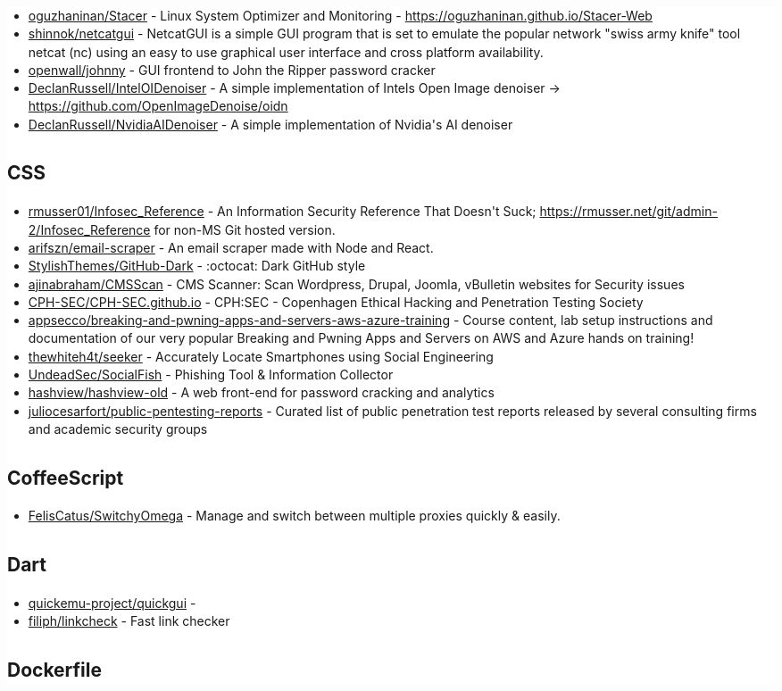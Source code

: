 - [oguzhaninan/Stacer](https://github.com/oguzhaninan/Stacer) - Linux System Optimizer and Monitoring - https://oguzhaninan.github.io/Stacer-Web
- [shinnok/netcatgui](https://github.com/shinnok/netcatgui) - NetcatGUI is a simple GUI program that is set to emulate the popular network "swiss army knife" tool netcat (nc) using an easy to use graphical user interface and cross platform availability.
- [openwall/johnny](https://github.com/openwall/johnny) - GUI frontend to John the Ripper password cracker
- [DeclanRussell/IntelOIDenoiser](https://github.com/DeclanRussell/IntelOIDenoiser) - A simple implementation of Intels Open Image denoiser -&gt; https://github.com/OpenImageDenoise/oidn
- [DeclanRussell/NvidiaAIDenoiser](https://github.com/DeclanRussell/NvidiaAIDenoiser) - A simple implementation of Nvidia's AI denoiser

## CSS 

- [rmusser01/Infosec_Reference](https://github.com/rmusser01/Infosec_Reference) - An Information Security Reference That Doesn't Suck; https://rmusser.net/git/admin-2/Infosec_Reference for non-MS Git hosted version.
- [arifszn/email-scraper](https://github.com/arifszn/email-scraper) - An email scraper made with Node and React.
- [StylishThemes/GitHub-Dark](https://github.com/StylishThemes/GitHub-Dark) - :octocat: Dark GitHub style
- [ajinabraham/CMSScan](https://github.com/ajinabraham/CMSScan) - CMS Scanner: Scan Wordpress, Drupal, Joomla, vBulletin websites for Security issues
- [CPH-SEC/CPH-SEC.github.io](https://github.com/CPH-SEC/CPH-SEC.github.io) - CPH:SEC - Copenhagen Ethical Hacking and Penetration Testing Society
- [appsecco/breaking-and-pwning-apps-and-servers-aws-azure-training](https://github.com/appsecco/breaking-and-pwning-apps-and-servers-aws-azure-training) - Course content, lab setup instructions and documentation of our very popular Breaking and Pwning Apps and Servers on AWS and Azure hands on training!
- [thewhiteh4t/seeker](https://github.com/thewhiteh4t/seeker) - Accurately Locate Smartphones using Social Engineering
- [UndeadSec/SocialFish](https://github.com/UndeadSec/SocialFish) - Phishing Tool & Information Collector
- [hashview/hashview-old](https://github.com/hashview/hashview-old) - A web front-end for password cracking and analytics
- [juliocesarfort/public-pentesting-reports](https://github.com/juliocesarfort/public-pentesting-reports) - Curated list of  public penetration test reports released by several consulting firms and academic security groups

## CoffeeScript 

- [FelisCatus/SwitchyOmega](https://github.com/FelisCatus/SwitchyOmega) - Manage and switch between multiple proxies quickly & easily.

## Dart 

- [quickemu-project/quickgui](https://github.com/quickemu-project/quickgui) - 
- [filiph/linkcheck](https://github.com/filiph/linkcheck) - Fast link checker

## Dockerfile 
